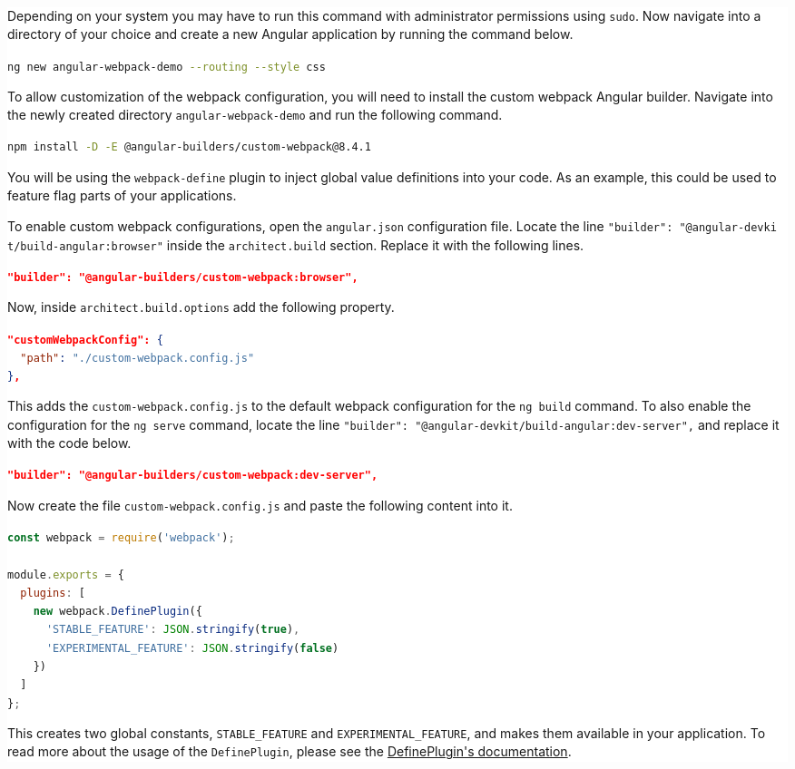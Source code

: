 Depending on your system you may have to run this command with administrator permissions using `sudo`. Now navigate into a directory of your choice and create a new Angular application by running the command below.

```bash
ng new angular-webpack-demo --routing --style css
```

To allow customization of the webpack configuration, you will need to install the custom webpack Angular builder. Navigate into the newly created directory `angular-webpack-demo` and run the following command.

```bash
npm install -D -E @angular-builders/custom-webpack@8.4.1
```

You will be using the `webpack-define` plugin to inject global value definitions into your code. As an example, this could be used to feature flag parts of your applications. 

To enable custom webpack configurations, open the `angular.json` configuration file. Locate the line `"builder": "@angular-devkit/build-angular:browser"` inside the `architect.build` section. Replace it with the following lines.

```json
"builder": "@angular-builders/custom-webpack:browser",
```

Now, inside `architect.build.options` add the following property.

```json
"customWebpackConfig": {
  "path": "./custom-webpack.config.js"
},
```

This adds the `custom-webpack.config.js` to the default webpack configuration for the `ng build` command. To also enable the configuration for the `ng serve` command, locate the line `"builder": "@angular-devkit/build-angular:dev-server",` and replace it with the code below.

```json
"builder": "@angular-builders/custom-webpack:dev-server",
```

Now create the file `custom-webpack.config.js` and paste the following content into it.

```js
const webpack = require('webpack');

module.exports = {
  plugins: [
    new webpack.DefinePlugin({
      'STABLE_FEATURE': JSON.stringify(true),
      'EXPERIMENTAL_FEATURE': JSON.stringify(false)
    })
  ]
};
```

This creates two global constants, `STABLE_FEATURE` and `EXPERIMENTAL_FEATURE`, and makes them available in your application. To read more about the usage of the `DefinePlugin`, please see the [DefinePlugin's documentation](https://webpack.js.org/plugins/define-plugin/).
